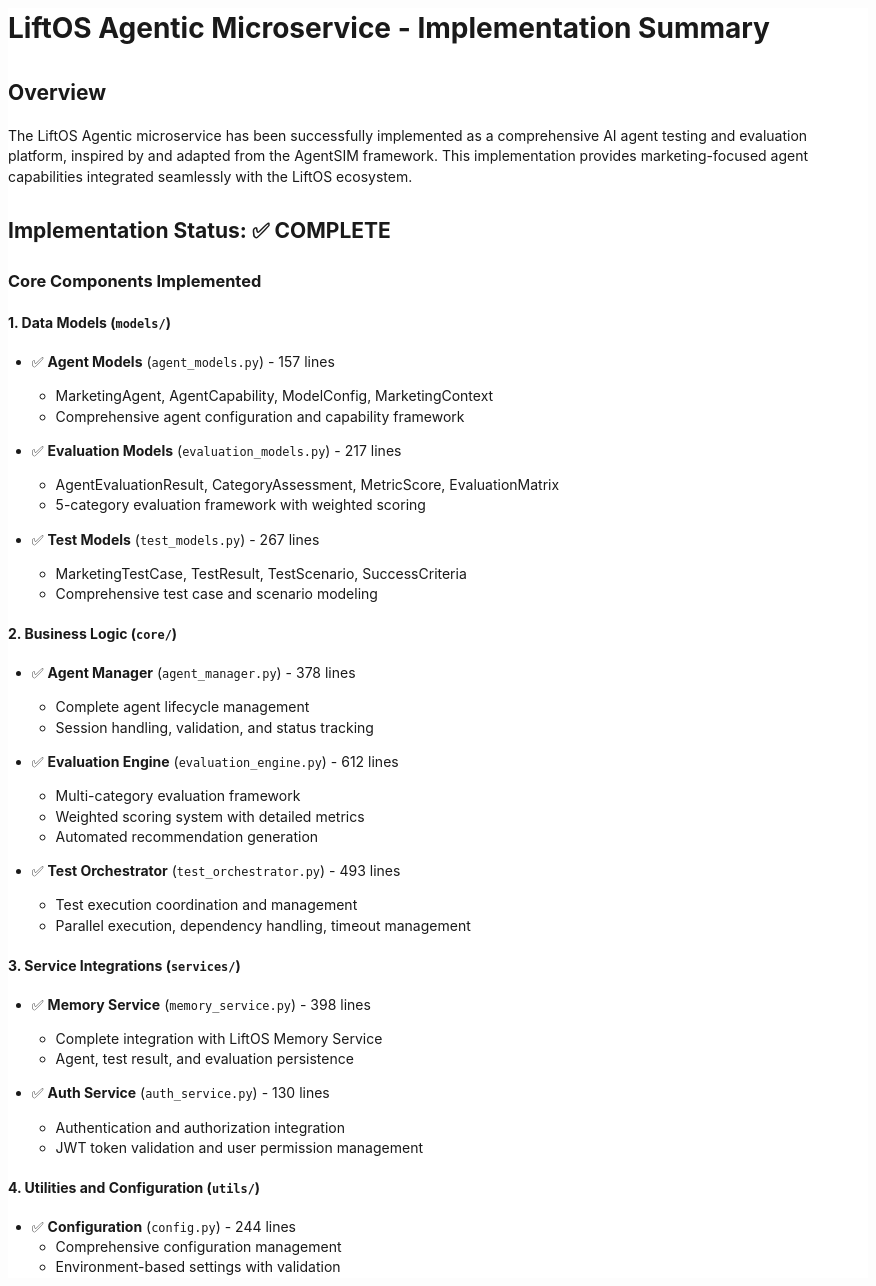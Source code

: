 # LiftOS Agentic Microservice - Implementation Summary

## Overview

The LiftOS Agentic microservice has been successfully implemented as a comprehensive AI agent testing and evaluation platform, inspired by and adapted from the AgentSIM framework. This implementation provides marketing-focused agent capabilities integrated seamlessly with the LiftOS ecosystem.

## Implementation Status: ✅ COMPLETE

### Core Components Implemented

#### 1. Data Models (`models/`)
- ✅ **Agent Models** (`agent_models.py`) - 157 lines
  - MarketingAgent, AgentCapability, ModelConfig, MarketingContext
  - Comprehensive agent configuration and capability framework
  
- ✅ **Evaluation Models** (`evaluation_models.py`) - 217 lines
  - AgentEvaluationResult, CategoryAssessment, MetricScore, EvaluationMatrix
  - 5-category evaluation framework with weighted scoring
  
- ✅ **Test Models** (`test_models.py`) - 267 lines
  - MarketingTestCase, TestResult, TestScenario, SuccessCriteria
  - Comprehensive test case and scenario modeling

#### 2. Business Logic (`core/`)
- ✅ **Agent Manager** (`agent_manager.py`) - 378 lines
  - Complete agent lifecycle management
  - Session handling, validation, and status tracking
  
- ✅ **Evaluation Engine** (`evaluation_engine.py`) - 612 lines
  - Multi-category evaluation framework
  - Weighted scoring system with detailed metrics
  - Automated recommendation generation
  
- ✅ **Test Orchestrator** (`test_orchestrator.py`) - 493 lines
  - Test execution coordination and management
  - Parallel execution, dependency handling, timeout management

#### 3. Service Integrations (`services/`)
- ✅ **Memory Service** (`memory_service.py`) - 398 lines
  - Complete integration with LiftOS Memory Service
  - Agent, test result, and evaluation persistence
  
- ✅ **Auth Service** (`auth_service.py`) - 130 lines
  - Authentication and authorization integration
  - JWT token validation and user permission management

#### 4. Utilities and Configuration (`utils/`)
- ✅ **Configuration** (`config.py`) - 244 lines
  - Comprehensive configuration management
  - Environment-based settings with validation
  